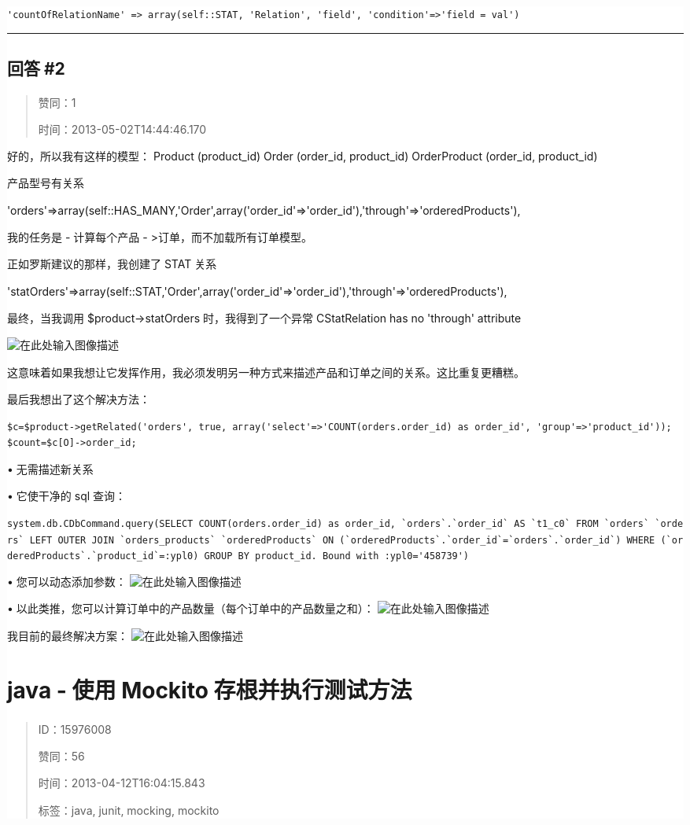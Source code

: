 `'countOfRelationName' => array(self::STAT, 'Relation', 'field', 'condition'=>'field = val')`

* * *

## 回答 #2

> 赞同：1
> 
> 时间：2013-05-02T14:44:46.170

好的，所以我有这样的模型： Product (product_id) Order (order_id, product_id) OrderProduct (order_id, product_id)

产品型号有关系

'orders'=>array(self::HAS_MANY,'Order',array('order_id'=>'order_id'),'through'=>'orderedProducts'),

我的任务是 - 计算每个产品 - >订单，而不加载所有订单模型。

正如罗斯建议的那样，我创建了 STAT 关系

'statOrders'=>array(self::STAT,'Order',array('order_id'=>'order_id'),'through'=>'orderedProducts'),

最终，当我调用 $product->statOrders 时，我得到了一个异常 CStatRelation has no 'through' attribute

![在此处输入图像描述](https://i.stack.imgur.com/nvtOn.png)

这意味着如果我想让它发挥作用，我必须发明另一种方式来描述产品和订单之间的关系。这比重复更糟糕。

最后我想出了这个解决方法：

```
$c=$product->getRelated('orders', true, аггау('select'=>'CОUNТ(огdегѕ.огdег_іd) as order_id', 'gгоuр'=>'ргоduсt_іd'));
$count=$c[О]->order_id; 
```

• 无需描述新关系

• 它使干净的 sql 查询：

```
system.db.CDbCommand.query(SELECT COUNT(orders.order_id) as order_id, `orders`.`order_id` AS `t1_c0` FROM `orders` `orders` LEFT OUTER JOIN `orders_products` `orderedProducts` ON (`orderedProducts`.`order_id`=`orders`.`order_id`) WHERE (`orderedProducts`.`product_id`=:ypl0) GROUP BY product_id. Bound with :ypl0='458739') 
```

• 您可以动态添加参数： ![在此处输入图像描述](https://i.stack.imgur.com/tXQUh.png)

• 以此类推，您可以计算订单中的产品数量（每个订单中的产品数量之和）： ![在此处输入图像描述](https://i.stack.imgur.com/ca6eb.png)

我目前的最终解决方案： ![在此处输入图像描述](https://i.stack.imgur.com/RyqRV.png)

# java - 使用 Mockito 存根并执行测试方法

> ID：15976008
> 
> 赞同：56
> 
> 时间：2013-04-12T16:04:15.843
> 
> 标签：java, junit, mocking, mockito
